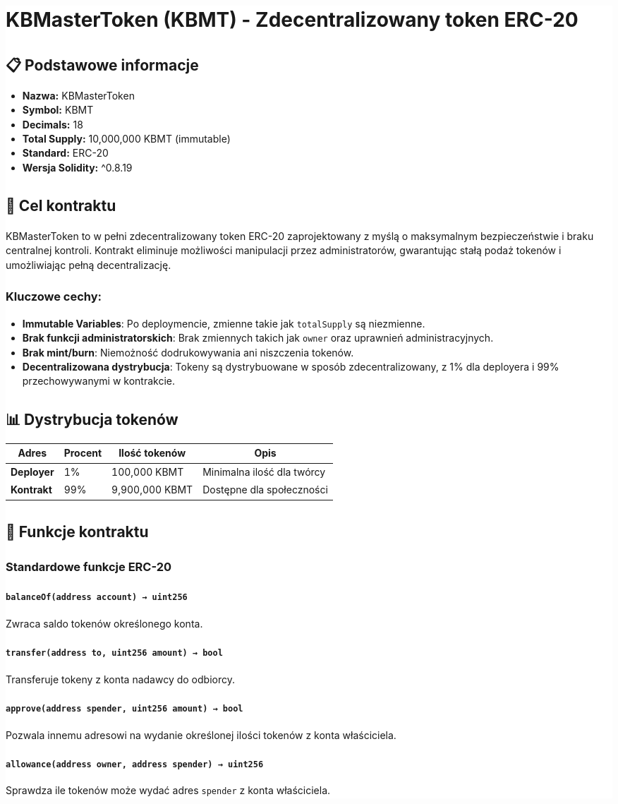 # KBMasterToken (KBMT) - Zdecentralizowany token ERC-20

## 📋 Podstawowe informacje

- **Nazwa:** KBMasterToken
- **Symbol:** KBMT
- **Decimals:** 18
- **Total Supply:** 10,000,000 KBMT (immutable)
- **Standard:** ERC-20
- **Wersja Solidity:** ^0.8.19

## 🎯 Cel kontraktu

KBMasterToken to w pełni zdecentralizowany token ERC-20 zaprojektowany z myślą o maksymalnym bezpieczeństwie i braku centralnej kontroli. Kontrakt eliminuje możliwości manipulacji przez administratorów, gwarantując stałą podaż tokenów i umożliwiając pełną decentralizację.

### Kluczowe cechy:

- **Immutable Variables**: Po deploymencie, zmienne takie jak `totalSupply` są niezmienne.
- **Brak funkcji administratorskich**: Brak zmiennych takich jak `owner` oraz uprawnień administracyjnych.
- **Brak mint/burn**: Niemożność dodrukowywania ani niszczenia tokenów.
- **Decentralizowana dystrybucja**: Tokeny są dystrybuowane w sposób zdecentralizowany, z 1% dla deployera i 99% przechowywanymi w kontrakcie.

## 📊 Dystrybucja tokenów

| Adres         | Procent | Ilość tokenów | Opis                       |
|---------------|---------|---------------|----------------------------|
| **Deployer**  | 1%      | 100,000 KBMT  | Minimalna ilość dla twórcy  |
| **Kontrakt**  | 99%     | 9,900,000 KBMT | Dostępne dla społeczności  |

## 🔧 Funkcje kontraktu

### Standardowe funkcje ERC-20

#### `balanceOf(address account) → uint256`
Zwraca saldo tokenów określonego konta.

#### `transfer(address to, uint256 amount) → bool`
Transferuje tokeny z konta nadawcy do odbiorcy.

#### `approve(address spender, uint256 amount) → bool`
Pozwala innemu adresowi na wydanie określonej ilości tokenów z konta właściciela.

#### `allowance(address owner, address spender) → uint256`
Sprawdza ile tokenów może wydać adres `spender` z konta właściciela.
